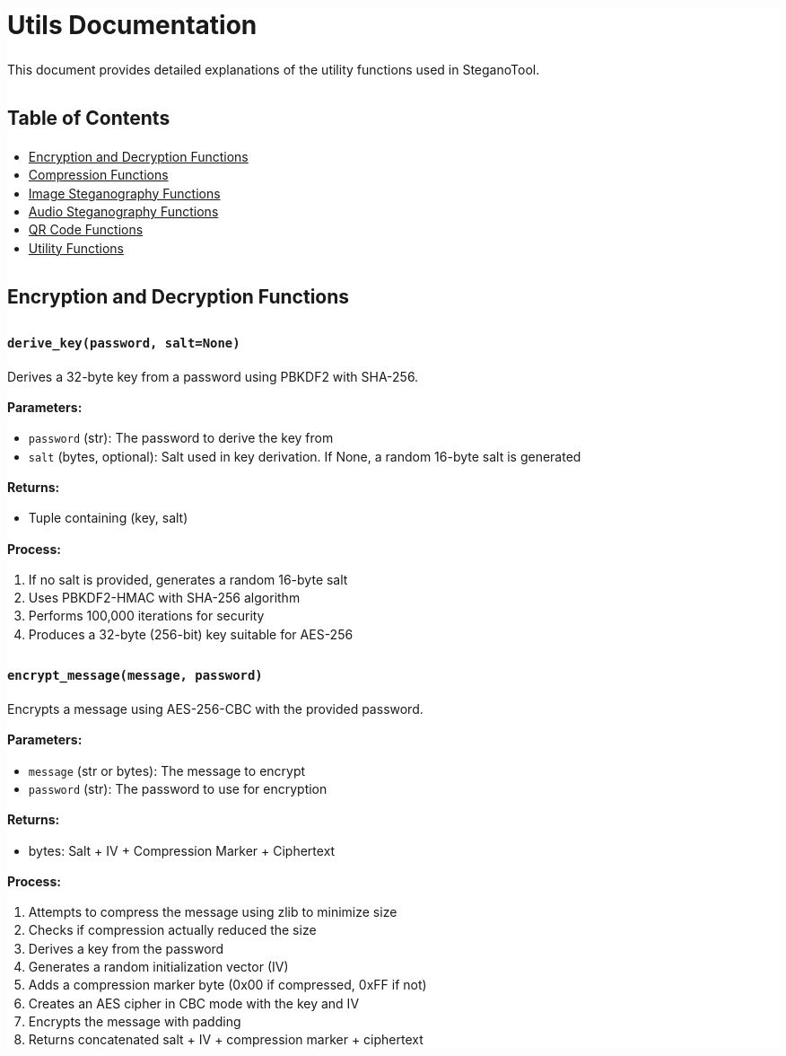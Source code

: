 # Utils Documentation

This document provides detailed explanations of the utility functions used in SteganoTool.

## Table of Contents
- [Encryption and Decryption Functions](#encryption-and-decryption-functions)
- [Compression Functions](#compression-functions)
- [Image Steganography Functions](#image-steganography-functions)
- [Audio Steganography Functions](#audio-steganography-functions)
- [QR Code Functions](#qr-code-functions)
- [Utility Functions](#utility-functions)

## Encryption and Decryption Functions

### `derive_key(password, salt=None)`

Derives a 32-byte key from a password using PBKDF2 with SHA-256.

**Parameters:**
- `password` (str): The password to derive the key from
- `salt` (bytes, optional): Salt used in key derivation. If None, a random 16-byte salt is generated

**Returns:**
- Tuple containing (key, salt)

**Process:**
1. If no salt is provided, generates a random 16-byte salt
2. Uses PBKDF2-HMAC with SHA-256 algorithm
3. Performs 100,000 iterations for security
4. Produces a 32-byte (256-bit) key suitable for AES-256

### `encrypt_message(message, password)`

Encrypts a message using AES-256-CBC with the provided password.

**Parameters:**
- `message` (str or bytes): The message to encrypt
- `password` (str): The password to use for encryption

**Returns:**
- bytes: Salt + IV + Compression Marker + Ciphertext

**Process:**
1. Attempts to compress the message using zlib to minimize size
2. Checks if compression actually reduced the size
3. Derives a key from the password
4. Generates a random initialization vector (IV)
5. Adds a compression marker byte (0x00 if compressed, 0xFF if not)
6. Creates an AES cipher in CBC mode with the key and IV
7. Encrypts the message with padding
8. Returns concatenated salt + IV + compression marker + ciphertext

